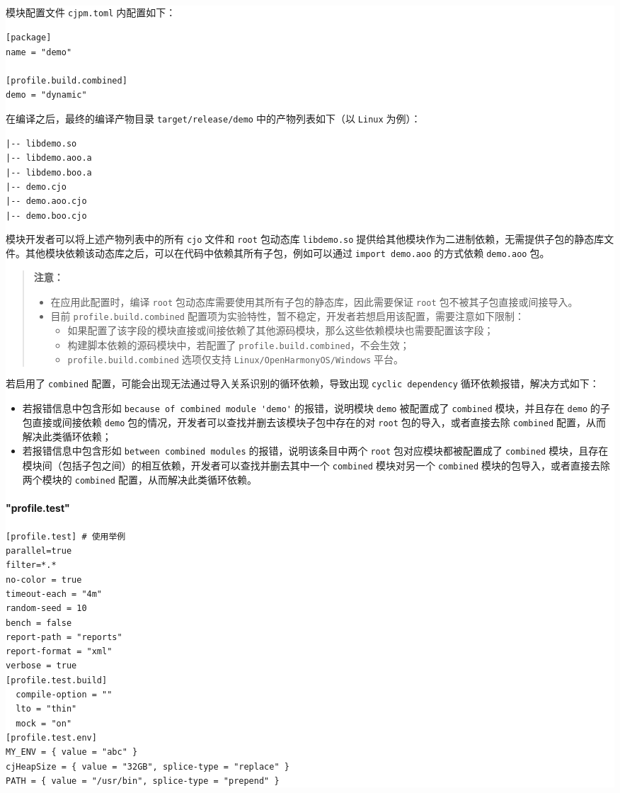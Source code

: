 模块配置文件 `cjpm.toml` 内配置如下：

```text
[package]
name = "demo"

[profile.build.combined]
demo = "dynamic"
```

在编译之后，最终的编译产物目录 `target/release/demo` 中的产物列表如下（以 `Linux` 为例）：

```text
|-- libdemo.so
|-- libdemo.aoo.a
|-- libdemo.boo.a
|-- demo.cjo
|-- demo.aoo.cjo
|-- demo.boo.cjo
```

模块开发者可以将上述产物列表中的所有 `cjo` 文件和 `root` 包动态库 `libdemo.so` 提供给其他模块作为二进制依赖，无需提供子包的静态库文件。其他模块依赖该动态库之后，可以在代码中依赖其所有子包，例如可以通过 `import demo.aoo` 的方式依赖 `demo.aoo` 包。

> **注意：**
>
> - 在应用此配置时，编译 `root` 包动态库需要使用其所有子包的静态库，因此需要保证 `root` 包不被其子包直接或间接导入。
> - 目前 `profile.build.combined` 配置项为实验特性，暂不稳定，开发者若想启用该配置，需要注意如下限制：
>     - 如果配置了该字段的模块直接或间接依赖了其他源码模块，那么这些依赖模块也需要配置该字段；
>     - 构建脚本依赖的源码模块中，若配置了 `profile.build.combined`，不会生效；
>     - `profile.build.combined` 选项仅支持 `Linux/OpenHarmonyOS/Windows` 平台。

若启用了 `combined` 配置，可能会出现无法通过导入关系识别的循环依赖，导致出现 `cyclic dependency` 循环依赖报错，解决方式如下：

- 若报错信息中包含形如 `because of combined module 'demo'` 的报错，说明模块 `demo` 被配置成了 `combined` 模块，并且存在 `demo` 的子包直接或间接依赖 `demo` 包的情况，开发者可以查找并删去该模块子包中存在的对 `root` 包的导入，或者直接去除 `combined` 配置，从而解决此类循环依赖；
- 若报错信息中包含形如 `between combined modules` 的报错，说明该条目中两个 `root` 包对应模块都被配置成了 `combined` 模块，且存在模块间（包括子包之间）的相互依赖，开发者可以查找并删去其中一个 `combined` 模块对另一个 `combined` 模块的包导入，或者直接去除两个模块的 `combined` 配置，从而解决此类循环依赖。

#### "profile.test"

```text
[profile.test] # 使用举例
parallel=true
filter=*.*
no-color = true
timeout-each = "4m"
random-seed = 10
bench = false
report-path = "reports"
report-format = "xml"
verbose = true
[profile.test.build]
  compile-option = ""
  lto = "thin"
  mock = "on"
[profile.test.env]
MY_ENV = { value = "abc" }
cjHeapSize = { value = "32GB", splice-type = "replace" }
PATH = { value = "/usr/bin", splice-type = "prepend" }
```

